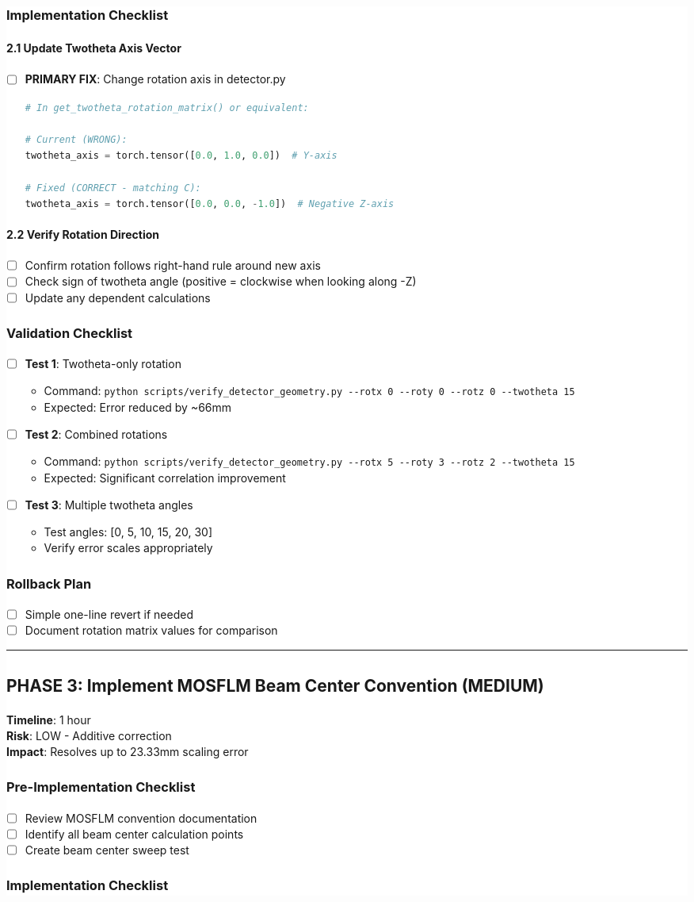 ### Implementation Checklist

#### 2.1 Update Twotheta Axis Vector
- [ ] **PRIMARY FIX**: Change rotation axis in detector.py
  ```python
  # In get_twotheta_rotation_matrix() or equivalent:
  
  # Current (WRONG):
  twotheta_axis = torch.tensor([0.0, 1.0, 0.0])  # Y-axis
  
  # Fixed (CORRECT - matching C):
  twotheta_axis = torch.tensor([0.0, 0.0, -1.0])  # Negative Z-axis
  ```

#### 2.2 Verify Rotation Direction
- [ ] Confirm rotation follows right-hand rule around new axis
- [ ] Check sign of twotheta angle (positive = clockwise when looking along -Z)
- [ ] Update any dependent calculations

### Validation Checklist
- [ ] **Test 1**: Twotheta-only rotation
  - Command: `python scripts/verify_detector_geometry.py --rotx 0 --roty 0 --rotz 0 --twotheta 15`
  - Expected: Error reduced by ~66mm
  
- [ ] **Test 2**: Combined rotations
  - Command: `python scripts/verify_detector_geometry.py --rotx 5 --roty 3 --rotz 2 --twotheta 15`
  - Expected: Significant correlation improvement
  
- [ ] **Test 3**: Multiple twotheta angles
  - Test angles: [0, 5, 10, 15, 20, 30]
  - Verify error scales appropriately

### Rollback Plan
- [ ] Simple one-line revert if needed
- [ ] Document rotation matrix values for comparison

---

## PHASE 3: Implement MOSFLM Beam Center Convention (MEDIUM)
**Timeline**: 1 hour  
**Risk**: LOW - Additive correction  
**Impact**: Resolves up to 23.33mm scaling error  

### Pre-Implementation Checklist
- [ ] Review MOSFLM convention documentation
- [ ] Identify all beam center calculation points
- [ ] Create beam center sweep test

### Implementation Checklist
